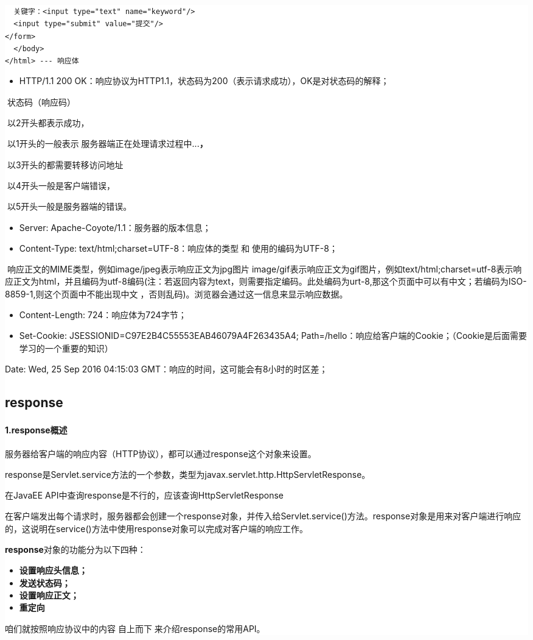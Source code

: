 ```
  关键字：<input type="text" name="keyword"/>
  <input type="submit" value="提交"/>
</form>
  </body>
</html> --- 响应体
```



* HTTP/1.1 200 OK：响应协议为HTTP1.1，状态码为200（表示请求成功），OK是对状态码的解释；

​          状态码（响应码）

​           以2开头都表示成功，

​           以1开头的一般表示 服务器端正在处理请求过程中...**，**

​          以3开头的都需要转移访问地址

​          以4开头一般是客户端错误，

​          以5开头一般是服务器端的错误。

*  Server: Apache-Coyote/1.1：服务器的版本信息；


* Content-Type: text/html;charset=UTF-8：响应体的类型 和 使用的编码为UTF-8；

​        响应正文的MIME类型，例如image/jpeg表示响应正文为jpg图片 image/gif表示响应正文为gif图片，例如text/html;charset=utf-8表示响应正文为html，并且编码为utf-8编码(注：若返回内容为text，则需要指定编码。此处编码为urt-8,那这个页面中可以有中文；若编码为ISO-8859-1,则这个页面中不能出现中文 ，否则乱码)。浏览器会通过这一信息来显示响应数据。

* Content-Length: 724：响应体为724字节；


* Set-Cookie: JSESSIONID=C97E2B4C55553EAB46079A4F263435A4; Path=/hello：响应给客户端的Cookie；（Cookie是后面需要学习的一个重要的知识）

Date: Wed, 25 Sep 2016 04:15:03 GMT：响应的时间，这可能会有8小时的时区差；

## response

#### 1.response概述

服务器给客户端的响应内容（HTTP协议），都可以通过response这个对象来设置。

response是Servlet.service方法的一个参数，类型为javax.servlet.http.HttpServletResponse。

在JavaEE API中查询response是不行的，应该查询HttpServletResponse

在客户端发出每个请求时，服务器都会创建一个response对象，并传入给Servlet.service()方法。response对象是用来对客户端进行响应的，这说明在service()方法中使用response对象可以完成对客户端的响应工作。

**response**对象的功能分为以下四种：

* **设置响应头信息；**
* **发送状态码；**
* **设置响应正文；**
* **重定向**

咱们就按照响应协议中的内容 自上而下 来介绍response的常用API。

